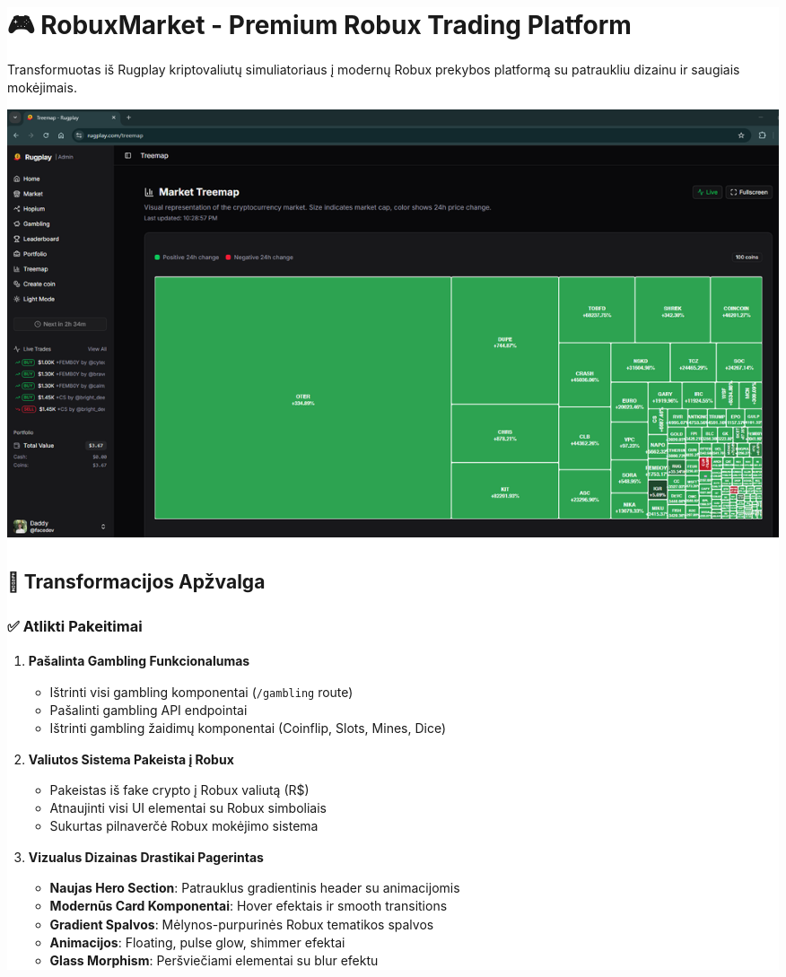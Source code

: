 # 🎮 RobuxMarket - Premium Robux Trading Platform

Transformuotas iš Rugplay kriptovaliutų simuliatoriaus į modernų Robux prekybos platformą su patraukliu dizainu ir saugiais mokėjimais.

![RobuxMarket Preview](github_assets/preview.png)

## 🚀 Transformacijos Apžvalga

### ✅ Atlikti Pakeitimai

1. **Pašalinta Gambling Funkcionalumas**
   - Ištrinti visi gambling komponentai (`/gambling` route)
   - Pašalinti gambling API endpointai
   - Ištrinti gambling žaidimų komponentai (Coinflip, Slots, Mines, Dice)

2. **Valiutos Sistema Pakeista į Robux**
   - Pakeistas iš fake crypto į Robux valiutą (R$)
   - Atnaujinti visi UI elementai su Robux simboliais
   - Sukurtas pilnaverčė Robux mokėjimo sistema

3. **Vizualus Dizainas Drastikai Pagerintas**
   - **Naujas Hero Section**: Patrauklus gradientinis header su animacijomis
   - **Modernūs Card Komponentai**: Hover efektais ir smooth transitions
   - **Gradient Spalvos**: Mėlynos-purpurinės Robux tematikos spalvos
   - **Animacijos**: Floating, pulse glow, shimmer efektai
   - **Glass Morphism**: Peršviečiami elementai su blur efektu
